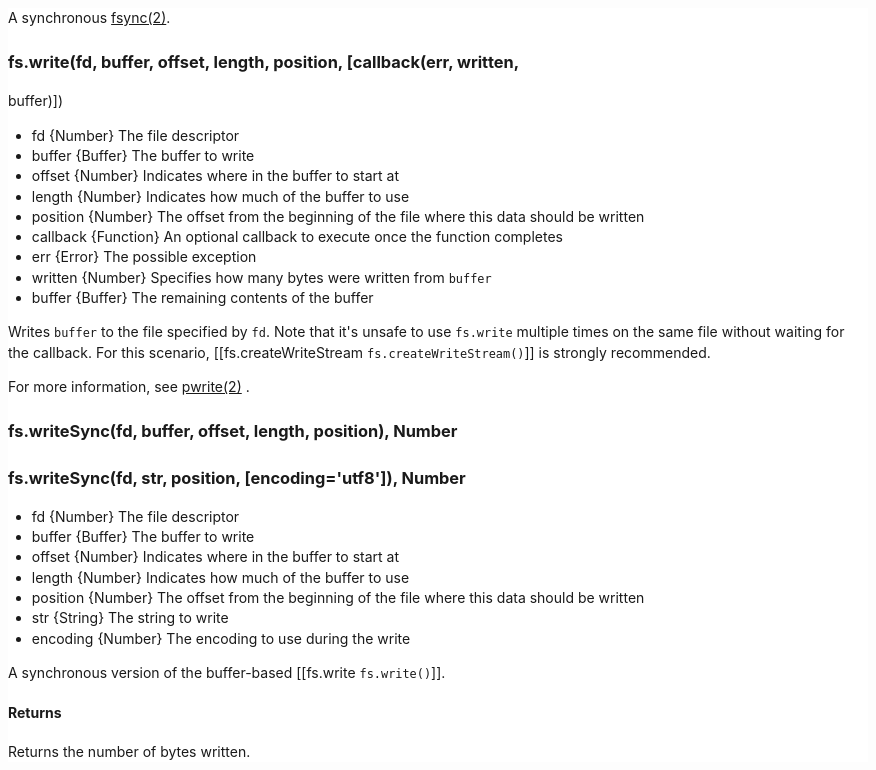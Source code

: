 
A synchronous
[fsync(2)](http://www.kernel.org/doc/man-pages/online/pages/man2/fsync.2.html).
 
 



### fs.write(fd, buffer, offset, length, position, [callback(err, written,
buffer)])
- fd {Number}  The file descriptor
- buffer {Buffer}  The buffer to write
- offset {Number}  Indicates where in the buffer to start at
- length {Number}  Indicates how much of the buffer to use
- position {Number}  The offset from the beginning of the file where this data
should be written
- callback {Function}   An optional callback to execute once the function
completes
- err {Error}  The possible exception
- written {Number} Specifies how many bytes were written from `buffer`
- buffer {Buffer}  The remaining contents of the buffer 

Writes `buffer` to the file specified by `fd`. Note that it's unsafe to use
`fs.write` multiple times on the same file without waiting for the callback. For
this scenario, [[fs.createWriteStream `fs.createWriteStream()`]] is strongly
recommended.

For more information, see
[pwrite(2)](http://www.kernel.org/doc/man-pages/online/pages/man2/pwrite.2.html)
.

 

### fs.writeSync(fd, buffer, offset, length, position), Number
### fs.writeSync(fd, str, position, [encoding='utf8']), Number
- fd {Number}  The file descriptor
- buffer {Buffer}  The buffer to write
- offset {Number}  Indicates where in the buffer to start at
- length {Number}  Indicates how much of the buffer to use
- position {Number}  The offset from the beginning of the file where this data
should be written
- str {String}  The string to write
- encoding {Number}  The encoding to use during the write

A synchronous version of the buffer-based [[fs.write `fs.write()`]].

#### Returns

Returns the number of bytes written.

 
 

